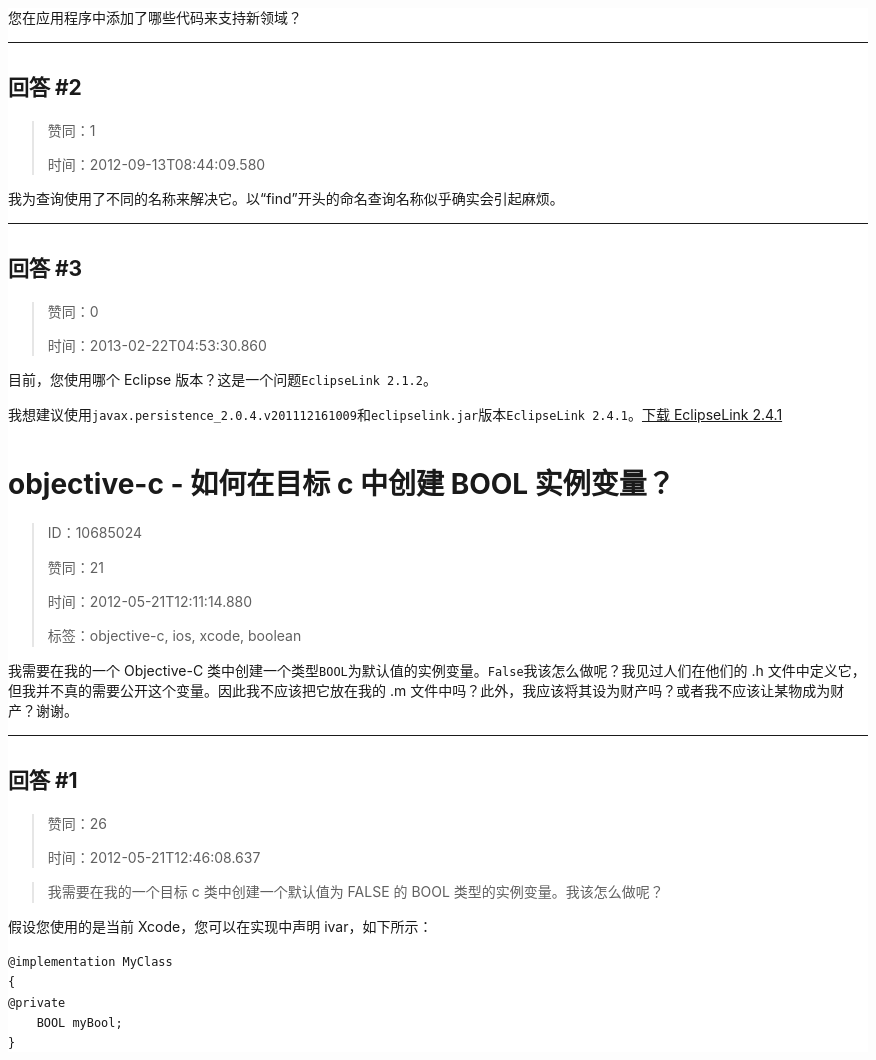 您在应用程序中添加了哪些代码来支持新领域？

* * *

## 回答 #2

> 赞同：1
> 
> 时间：2012-09-13T08:44:09.580

我为查询使用了不同的名称来解决它。以“find”开头的命名查询名称似乎确实会引起麻烦。

* * *

## 回答 #3

> 赞同：0
> 
> 时间：2013-02-22T04:53:30.860

目前，您使用哪个 Eclipse 版本？这是一个问题`EclipseLink 2.1.2`。

我想建议使用`javax.persistence_2.0.4.v201112161009`和`eclipselink.jar`版本`EclipseLink 2.4.1`。[下载 EclipseLink 2.4.1](http://www.eclipse.org/downloads/download.php?file=/rt/eclipselink/releases/2.4.1/eclipselink-2.4.1.v20121003-ad44345.zip)

# objective-c - 如何在目标 c 中创建 BOOL 实例变量？

> ID：10685024
> 
> 赞同：21
> 
> 时间：2012-05-21T12:11:14.880
> 
> 标签：objective-c, ios, xcode, boolean

我需要在我的一个 Objective-C 类中创建一个类型`BOOL`为默认值的实例变量。`False`我该怎么做呢？我见过人们在他们的 .h 文件中定义它，但我并不真的需要公开这个变量。因此我不应该把它放在我的 .m 文件中吗？此外，我应该将其设为财产吗？或者我不应该让某物成为财产？谢谢。

* * *

## 回答 #1

> 赞同：26
> 
> 时间：2012-05-21T12:46:08.637

> 我需要在我的一个目标 c 类中创建一个默认值为 FALSE 的 BOOL 类型的实例变量。我该怎么做呢？

假设您使用的是当前 Xcode，您可以在实现中声明 ivar，如下所示：

```
@implementation MyClass
{
@private
    BOOL myBool;
} 
```
